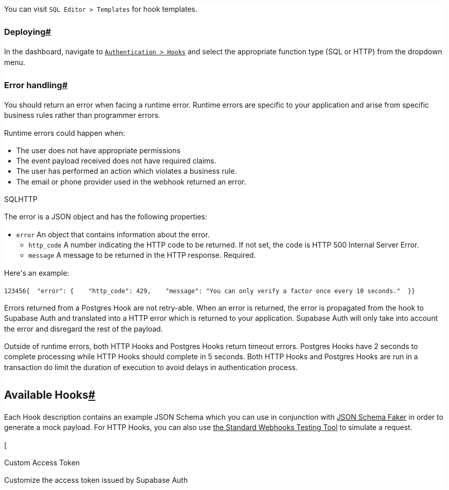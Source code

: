 You can visit `SQL Editor > Templates` for hook templates.

### Deploying[#](#deploying)

In the dashboard, navigate to [`Authentication > Hooks`](https://supabase.com/dashboard/project/_/auth/hooks) and select the appropriate function type (SQL or HTTP) from the dropdown menu.

### Error handling[#](#error-handling)

You should return an error when facing a runtime error. Runtime errors are specific to your application and arise from specific business rules rather than programmer errors.

Runtime errors could happen when:

-   The user does not have appropriate permissions
-   The event payload received does not have required claims.
-   The user has performed an action which violates a business rule.
-   The email or phone provider used in the webhook returned an error.

SQLHTTP

The error is a JSON object and has the following properties:

-   `error` An object that contains information about the error.
    -   `http_code` A number indicating the HTTP code to be returned. If not set, the code is HTTP 500 Internal Server Error.
    -   `message` A message to be returned in the HTTP response. Required.

Here's an example:

```
123456{  "error": {    "http_code": 429,    "message": "You can only verify a factor once every 10 seconds."  }}
```

Errors returned from a Postgres Hook are not retry-able. When an error is returned, the error is propagated from the hook to Supabase Auth and translated into a HTTP error which is returned to your application. Supabase Auth will only take into account the error and disregard the rest of the payload.

Outside of runtime errors, both HTTP Hooks and Postgres Hooks return timeout errors. Postgres Hooks have 2 seconds to complete processing while HTTP Hooks should complete in 5 seconds. Both HTTP Hooks and Postgres Hooks are run in a transaction do limit the duration of execution to avoid delays in authentication process.

## Available Hooks[#](#available-hooks)

Each Hook description contains an example JSON Schema which you can use in conjunction with [JSON Schema Faker](https://json-schema-faker.js.org/) in order to generate a mock payload. For HTTP Hooks, you can also use [the Standard Webhooks Testing Tool](https://www.standardwebhooks.com/simulate) to simulate a request.

[

Custom Access Token

Customize the access token issued by Supabase Auth
